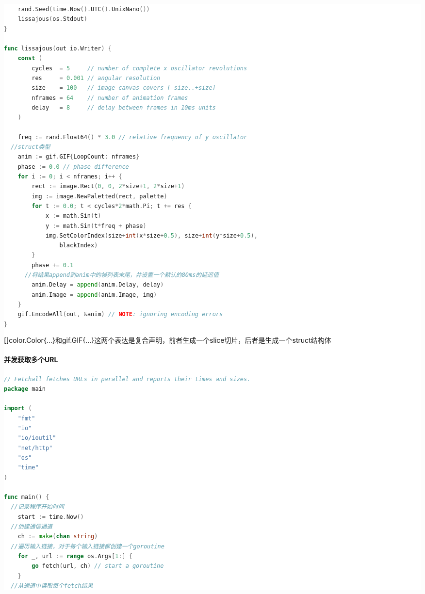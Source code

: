 ```go
    rand.Seed(time.Now().UTC().UnixNano())
    lissajous(os.Stdout)
}

func lissajous(out io.Writer) {
    const (
        cycles  = 5     // number of complete x oscillator revolutions
        res     = 0.001 // angular resolution
        size    = 100   // image canvas covers [-size..+size]
        nframes = 64    // number of animation frames
        delay   = 8     // delay between frames in 10ms units
    )

    freq := rand.Float64() * 3.0 // relative frequency of y oscillator
  //struct类型
    anim := gif.GIF{LoopCount: nframes}
    phase := 0.0 // phase difference
    for i := 0; i < nframes; i++ {
        rect := image.Rect(0, 0, 2*size+1, 2*size+1)
        img := image.NewPaletted(rect, palette)
        for t := 0.0; t < cycles*2*math.Pi; t += res {
            x := math.Sin(t)
            y := math.Sin(t*freq + phase)
            img.SetColorIndex(size+int(x*size+0.5), size+int(y*size+0.5),
                blackIndex)
        }
        phase += 0.1
      //将结果append到anim中的帧列表末尾，并设置一个默认的80ms的延迟值
        anim.Delay = append(anim.Delay, delay)
        anim.Image = append(anim.Image, img)
    }
    gif.EncodeAll(out, &anim) // NOTE: ignoring encoding errors
}


```

[]color.Color{...}和gif.GIF{...}这两个表达是复合声明，前者生成一个slice切片，后者是生成一个struct结构体

#### 并发获取多个URL

```go
// Fetchall fetches URLs in parallel and reports their times and sizes.
package main

import (
    "fmt"
    "io"
    "io/ioutil"
    "net/http"
    "os"
    "time"
)

func main() {
  //记录程序开始时间
    start := time.Now()
  //创建通信通道
    ch := make(chan string)
  //遍历输入链接，对于每个输入链接都创建一个goroutine
    for _, url := range os.Args[1:] {
        go fetch(url, ch) // start a goroutine
    }
  //从通道中读取每个fetch结果
```